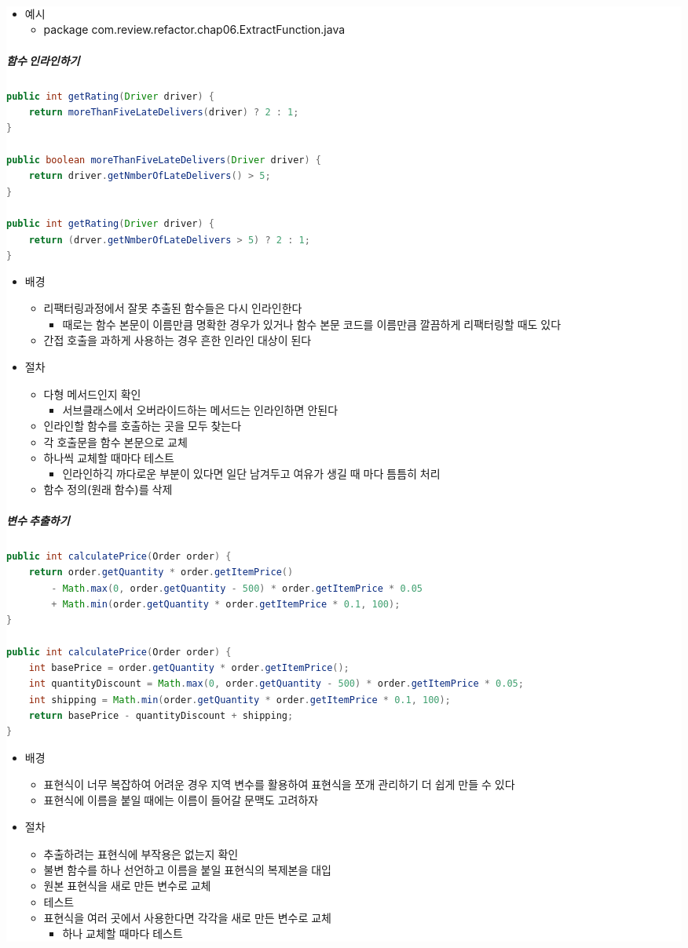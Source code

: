 - 예시
  - package com.review.refactor.chap06.ExtractFunction.java

##### 함수 인라인하기

```java
public int getRating(Driver driver) {
    return moreThanFiveLateDelivers(driver) ? 2 : 1;
}

public boolean moreThanFiveLateDelivers(Driver driver) {
    return driver.getNmberOfLateDelivers() > 5;
}

public int getRating(Driver driver) {
    return (drver.getNmberOfLateDelivers > 5) ? 2 : 1;
}
```

- 배경
  - 리팩터링과정에서 잘못 추출된 함수들은 다시 인라인한다
    - 때로는 함수 본문이 이름만큼 명확한 경우가 있거나 함수 본문 코드를 이름만큼 깔끔하게 리팩터링할 때도 있다
  - 간접 호출을 과하게 사용하는 경우 흔한 인라인 대상이 된다

- 절차
  - 다형 메서드인지 확인
    - 서브클래스에서 오버라이드하는 메서드는 인라인하면 안된다
  - 인라인할 함수를 호출하는 곳을 모두 찾는다
  - 각 호출문을 함수 본문으로 교체
  - 하나씩 교체할 때마다 테스트
    - 인라인하긱 까다로운 부분이 있다면 일단 남겨두고 여유가 생길 때 마다 틈틈히 처리
  - 함수 정의(원래 함수)를 삭제

##### 변수 추출하기

```java
public int calculatePrice(Order order) {
    return order.getQuantity * order.getItemPrice()
        - Math.max(0, order.getQuantity - 500) * order.getItemPrice * 0.05
        + Math.min(order.getQuantity * order.getItemPrice * 0.1, 100);
}

public int calculatePrice(Order order) {
    int basePrice = order.getQuantity * order.getItemPrice();
    int quantityDiscount = Math.max(0, order.getQuantity - 500) * order.getItemPrice * 0.05;
    int shipping = Math.min(order.getQuantity * order.getItemPrice * 0.1, 100);
    return basePrice - quantityDiscount + shipping;
}
```

- 배경
  - 표현식이 너무 복잡하여 어려운 경우 지역 변수를 활용하여 표현식을 쪼개 관리하기 더 쉽게 만들 수 있다
  - 표현식에 이름을 붙일 때에는 이름이 들어갈 문맥도 고려하자

- 절차
  - 추출하려는 표현식에 부작용은 없는지 확인
  - 불변 함수를 하나 선언하고 이름을 붙일 표현식의 복제본을 대입
  - 원본 표현식을 새로 만든 변수로 교체
  - 테스트
  - 표현식을 여러 곳에서 사용한다면 각각을 새로 만든 변수로 교체
    - 하나 교체할 때마다 테스트
